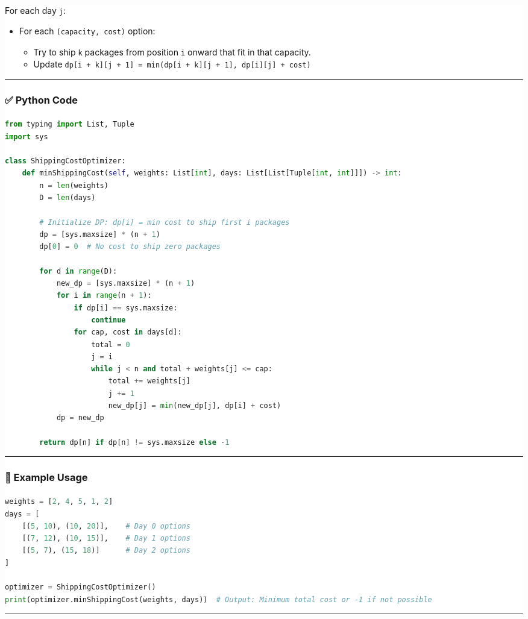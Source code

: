 For each day `j`:

* For each `(capacity, cost)` option:

  * Try to ship `k` packages from position `i` onward that fit in that capacity.
  * Update `dp[i + k][j + 1] = min(dp[i + k][j + 1], dp[i][j] + cost)`

---

### ✅ Python Code

```python
from typing import List, Tuple
import sys

class ShippingCostOptimizer:
    def minShippingCost(self, weights: List[int], days: List[List[Tuple[int, int]]]) -> int:
        n = len(weights)
        D = len(days)
        
        # Initialize DP: dp[i] = min cost to ship first i packages
        dp = [sys.maxsize] * (n + 1)
        dp[0] = 0  # No cost to ship zero packages

        for d in range(D):
            new_dp = [sys.maxsize] * (n + 1)
            for i in range(n + 1):
                if dp[i] == sys.maxsize:
                    continue
                for cap, cost in days[d]:
                    total = 0
                    j = i
                    while j < n and total + weights[j] <= cap:
                        total += weights[j]
                        j += 1
                        new_dp[j] = min(new_dp[j], dp[i] + cost)
            dp = new_dp

        return dp[n] if dp[n] != sys.maxsize else -1
```

---

### 📌 Example Usage

```python
weights = [2, 4, 5, 1, 2]
days = [
    [(5, 10), (10, 20)],    # Day 0 options
    [(7, 12), (10, 15)],    # Day 1 options
    [(5, 7), (15, 18)]      # Day 2 options
]

optimizer = ShippingCostOptimizer()
print(optimizer.minShippingCost(weights, days))  # Output: Minimum total cost or -1 if not possible
```

---